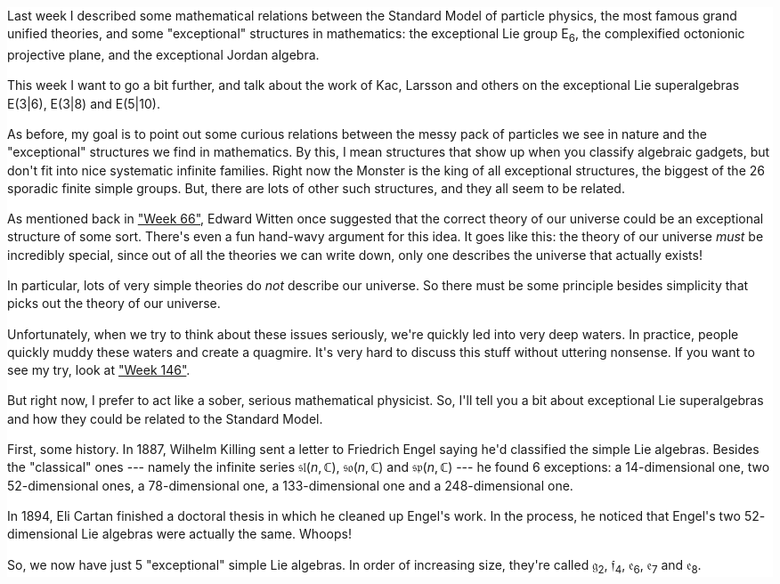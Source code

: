 Last week I described some mathematical relations between the Standard
Model of particle physics, the most famous grand unified theories, and
some "exceptional" structures in mathematics: the exceptional Lie
group $\mathrm{E}_6$, the complexified octonionic projective plane, and the
exceptional Jordan algebra.

This week I want to go a bit further, and talk about the work of Kac,
Larsson and others on the exceptional Lie superalgebras $\mathrm{E}(3|6)$, $\mathrm{E}(3|8)$
and $\mathrm{E}(5|10)$.

As before, my goal is to point out some curious relations between the
messy pack of particles we see in nature and the "exceptional"
structures we find in mathematics. By this, I mean structures that show
up when you classify algebraic gadgets, but don't fit into nice
systematic infinite families. Right now the Monster is the king of all
exceptional structures, the biggest of the 26 sporadic finite simple
groups. But, there are lots of other such structures, and they all seem
to be related.

As mentioned back in ["Week 66"](#week66), Edward Witten once
suggested that the correct theory of our universe could be an
exceptional structure of some sort. There's even a fun hand-wavy
argument for this idea. It goes like this: the theory of our universe
*must* be incredibly special, since out of all the theories we can write
down, only one describes the universe that actually exists!

In particular, lots of very simple theories do *not* describe our
universe. So there must be some principle besides simplicity that picks
out the theory of our universe.

Unfortunately, when we try to think about these issues seriously, we're
quickly led into very deep waters. In practice, people quickly muddy
these waters and create a quagmire. It's very hard to discuss this
stuff without uttering nonsense. If you want to see my try, look at
["Week 146"](#week146).

But right now, I prefer to act like a sober, serious mathematical
physicist. So, I'll tell you a bit about exceptional Lie superalgebras
and how they could be related to the Standard Model.

First, some history. In 1887, Wilhelm Killing sent a letter to Friedrich
Engel saying he'd classified the simple Lie algebras. Besides the
"classical" ones --- namely the infinite series $\mathfrak{sl}(n,\mathbb{C})$, $\mathfrak{so}(n,\mathbb{C})$ and
$\mathfrak{sp}(n,\mathbb{C})$ --- he found 6 exceptions: a $14$-dimensional one, two
$52$-dimensional ones, a $78$-dimensional one, a $133$-dimensional one and a
$248$-dimensional one.

In 1894, Eli Cartan finished a doctoral thesis in which he cleaned up
Engel's work. In the process, he noticed that Engel's two
$52$-dimensional Lie algebras were actually the same. Whoops!

So, we now have just 5 "exceptional" simple Lie algebras. In order of
increasing size, they're called $\mathfrak{g}_2$, $\mathfrak{f}_4$, $\mathfrak{e}_6$, $\mathfrak{e}_7$ and $\mathfrak{e}_8$.
